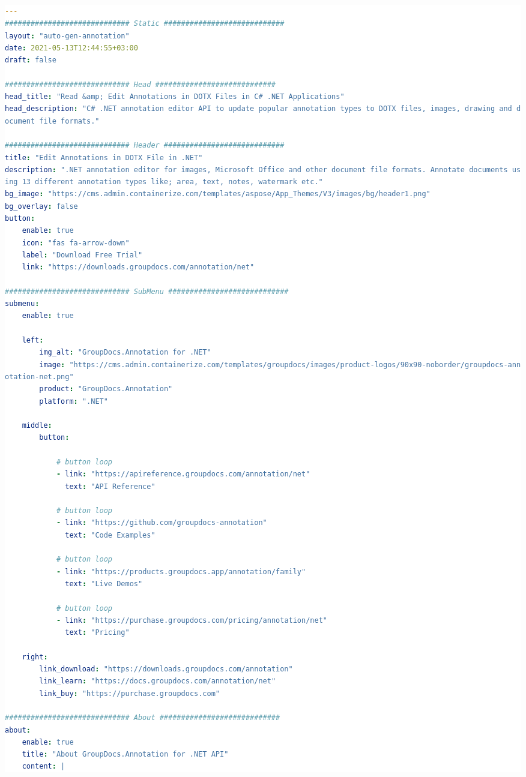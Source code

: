 ```yaml
---
############################# Static ############################
layout: "auto-gen-annotation"
date: 2021-05-13T12:44:55+03:00
draft: false

############################# Head ############################
head_title: "Read &amp; Edit Annotations in DOTX Files in C# .NET Applications"
head_description: "C# .NET annotation editor API to update popular annotation types to DOTX files, images, drawing and document file formats."

############################# Header ############################
title: "Edit Annotations in DOTX File in .NET"
description: ".NET annotation editor for images, Microsoft Office and other document file formats. Annotate documents using 13 different annotation types like; area, text, notes, watermark etc."
bg_image: "https://cms.admin.containerize.com/templates/aspose/App_Themes/V3/images/bg/header1.png"
bg_overlay: false
button:
    enable: true
    icon: "fas fa-arrow-down"
    label: "Download Free Trial"
    link: "https://downloads.groupdocs.com/annotation/net"

############################# SubMenu ############################
submenu:
    enable: true

    left:
        img_alt: "GroupDocs.Annotation for .NET"
        image: "https://cms.admin.containerize.com/templates/groupdocs/images/product-logos/90x90-noborder/groupdocs-annotation-net.png"
        product: "GroupDocs.Annotation"
        platform: ".NET"

    middle:
        button:

            # button loop
            - link: "https://apireference.groupdocs.com/annotation/net"
              text: "API Reference"

            # button loop
            - link: "https://github.com/groupdocs-annotation"
              text: "Code Examples"

            # button loop
            - link: "https://products.groupdocs.app/annotation/family"
              text: "Live Demos"

            # button loop
            - link: "https://purchase.groupdocs.com/pricing/annotation/net"
              text: "Pricing"

    right:
        link_download: "https://downloads.groupdocs.com/annotation"
        link_learn: "https://docs.groupdocs.com/annotation/net"
        link_buy: "https://purchase.groupdocs.com"

############################# About ############################
about:
    enable: true
    title: "About GroupDocs.Annotation for .NET API"
    content: |
```